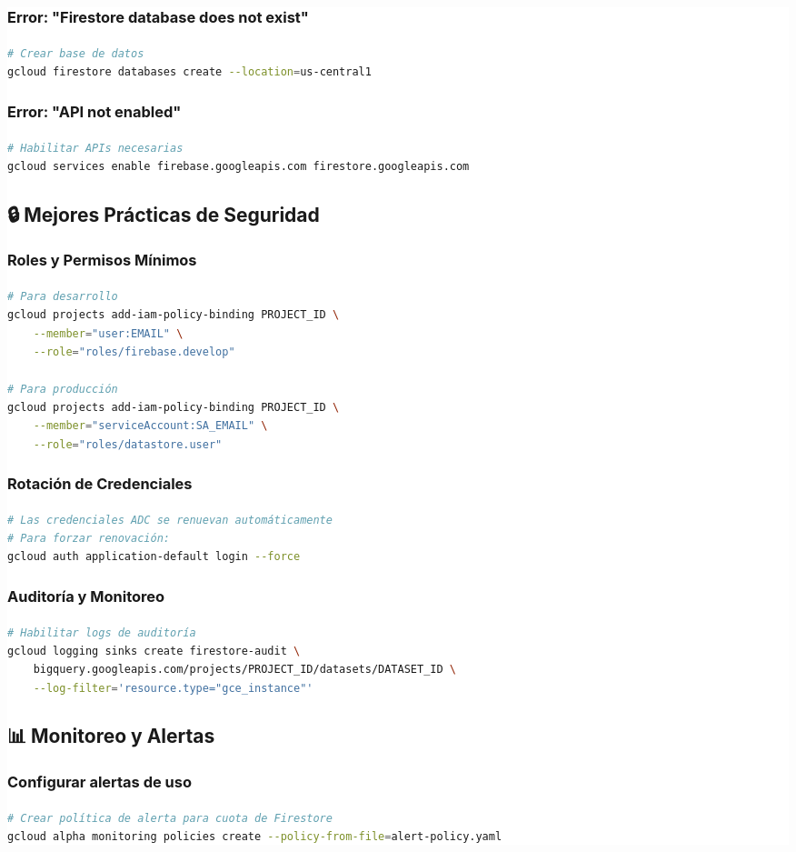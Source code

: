 ### Error: "Firestore database does not exist"

```bash
# Crear base de datos
gcloud firestore databases create --location=us-central1
```

### Error: "API not enabled"

```bash
# Habilitar APIs necesarias
gcloud services enable firebase.googleapis.com firestore.googleapis.com
```

## 🔒 Mejores Prácticas de Seguridad

### Roles y Permisos Mínimos

```bash
# Para desarrollo
gcloud projects add-iam-policy-binding PROJECT_ID \
    --member="user:EMAIL" \
    --role="roles/firebase.develop"

# Para producción
gcloud projects add-iam-policy-binding PROJECT_ID \
    --member="serviceAccount:SA_EMAIL" \
    --role="roles/datastore.user"
```

### Rotación de Credenciales

```bash
# Las credenciales ADC se renuevan automáticamente
# Para forzar renovación:
gcloud auth application-default login --force
```

### Auditoría y Monitoreo

```bash
# Habilitar logs de auditoría
gcloud logging sinks create firestore-audit \
    bigquery.googleapis.com/projects/PROJECT_ID/datasets/DATASET_ID \
    --log-filter='resource.type="gce_instance"'
```

## 📊 Monitoreo y Alertas

### Configurar alertas de uso

```bash
# Crear política de alerta para cuota de Firestore
gcloud alpha monitoring policies create --policy-from-file=alert-policy.yaml
```
